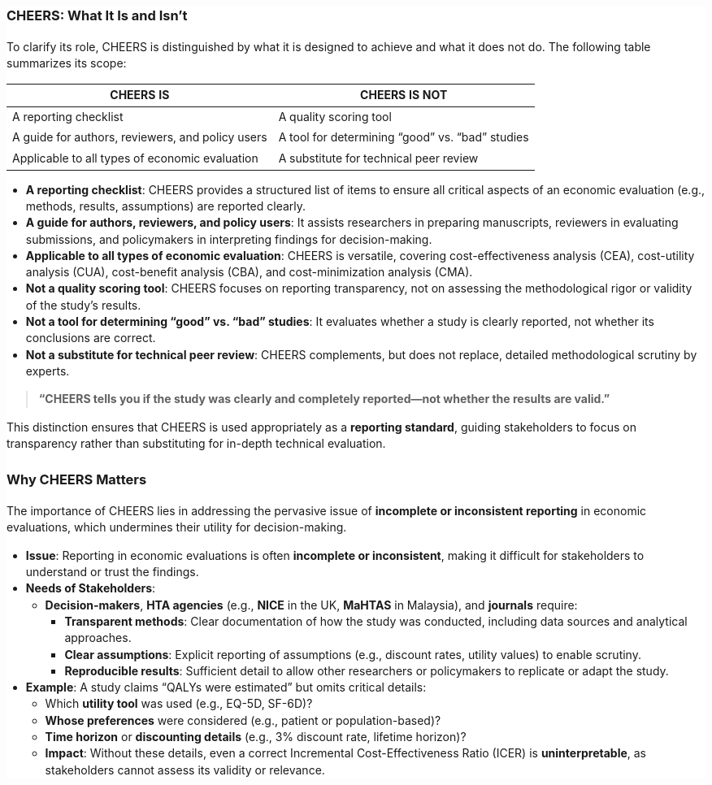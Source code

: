 ### CHEERS: What It Is and Isn’t

To clarify its role, CHEERS is distinguished by what it is designed to achieve and what it does not do. The following table summarizes its scope:

|**CHEERS IS**|**CHEERS IS NOT**|
|---|---|
|A reporting checklist|A quality scoring tool|
|A guide for authors, reviewers, and policy users|A tool for determining “good” vs. “bad” studies|
|Applicable to all types of economic evaluation|A substitute for technical peer review|

- **A reporting checklist**: CHEERS provides a structured list of items to ensure all critical aspects of an economic evaluation (e.g., methods, results, assumptions) are reported clearly.
- **A guide for authors, reviewers, and policy users**: It assists researchers in preparing manuscripts, reviewers in evaluating submissions, and policymakers in interpreting findings for decision-making.
- **Applicable to all types of economic evaluation**: CHEERS is versatile, covering cost-effectiveness analysis (CEA), cost-utility analysis (CUA), cost-benefit analysis (CBA), and cost-minimization analysis (CMA).
- **Not a quality scoring tool**: CHEERS focuses on reporting transparency, not on assessing the methodological rigor or validity of the study’s results.
- **Not a tool for determining “good” vs. “bad” studies**: It evaluates whether a study is clearly reported, not whether its conclusions are correct.
- **Not a substitute for technical peer review**: CHEERS complements, but does not replace, detailed methodological scrutiny by experts.

> **“CHEERS tells you if the study was clearly and completely reported—not whether the results are valid.”**

This distinction ensures that CHEERS is used appropriately as a **reporting standard**, guiding stakeholders to focus on transparency rather than substituting for in-depth technical evaluation.

### Why CHEERS Matters

The importance of CHEERS lies in addressing the pervasive issue of **incomplete or inconsistent reporting** in economic evaluations, which undermines their utility for decision-making.

- **Issue**: Reporting in economic evaluations is often **incomplete or inconsistent**, making it difficult for stakeholders to understand or trust the findings.
- **Needs of Stakeholders**:
    - **Decision-makers**, **HTA agencies** (e.g., **NICE** in the UK, **MaHTAS** in Malaysia), and **journals** require:
        - **Transparent methods**: Clear documentation of how the study was conducted, including data sources and analytical approaches.
        - **Clear assumptions**: Explicit reporting of assumptions (e.g., discount rates, utility values) to enable scrutiny.
        - **Reproducible results**: Sufficient detail to allow other researchers or policymakers to replicate or adapt the study.
- **Example**: A study claims “QALYs were estimated” but omits critical details:
    - Which **utility tool** was used (e.g., EQ-5D, SF-6D)?
    - **Whose preferences** were considered (e.g., patient or population-based)?
    - **Time horizon** or **discounting details** (e.g., 3% discount rate, lifetime horizon)?
    - **Impact**: Without these details, even a correct Incremental Cost-Effectiveness Ratio (ICER) is **uninterpretable**, as stakeholders cannot assess its validity or relevance.
